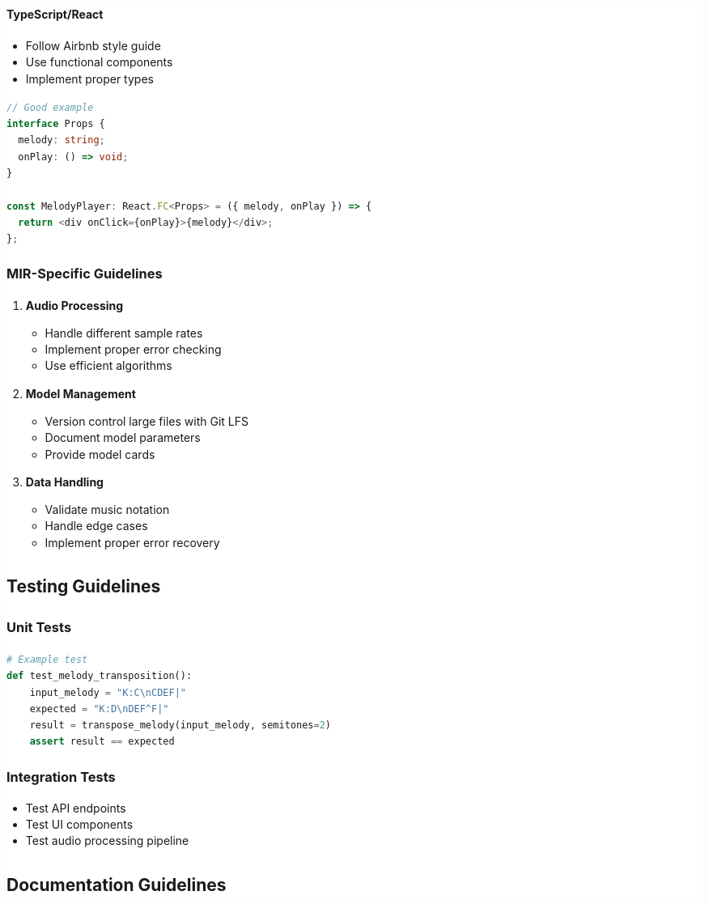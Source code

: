 #### TypeScript/React
- Follow Airbnb style guide
- Use functional components
- Implement proper types

```typescript
// Good example
interface Props {
  melody: string;
  onPlay: () => void;
}

const MelodyPlayer: React.FC<Props> = ({ melody, onPlay }) => {
  return <div onClick={onPlay}>{melody}</div>;
};
```

### MIR-Specific Guidelines

1. **Audio Processing**
   - Handle different sample rates
   - Implement proper error checking
   - Use efficient algorithms

2. **Model Management**
   - Version control large files with Git LFS
   - Document model parameters
   - Provide model cards

3. **Data Handling**
   - Validate music notation
   - Handle edge cases
   - Implement proper error recovery

## Testing Guidelines

### Unit Tests
```python
# Example test
def test_melody_transposition():
    input_melody = "K:C\nCDEF|"
    expected = "K:D\nDEF^F|"
    result = transpose_melody(input_melody, semitones=2)
    assert result == expected
```

### Integration Tests
- Test API endpoints
- Test UI components
- Test audio processing pipeline

## Documentation Guidelines
